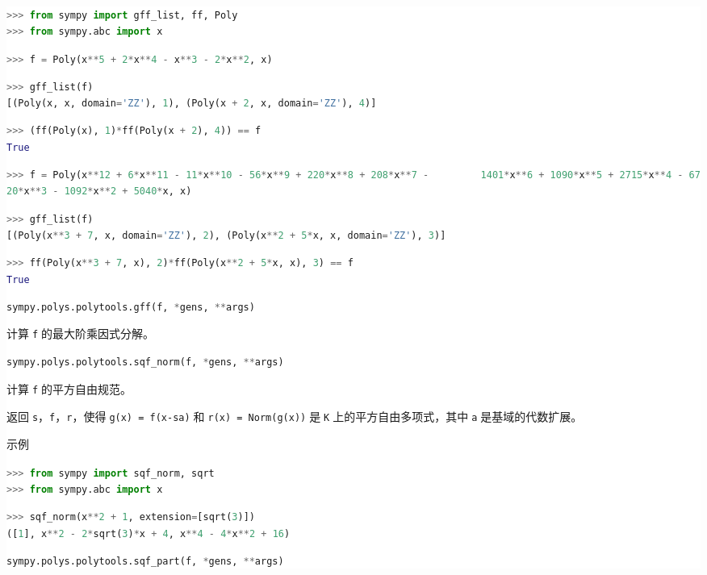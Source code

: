 ```py
>>> from sympy import gff_list, ff, Poly
>>> from sympy.abc import x 
```

```py
>>> f = Poly(x**5 + 2*x**4 - x**3 - 2*x**2, x) 
```

```py
>>> gff_list(f)
[(Poly(x, x, domain='ZZ'), 1), (Poly(x + 2, x, domain='ZZ'), 4)] 
```

```py
>>> (ff(Poly(x), 1)*ff(Poly(x + 2), 4)) == f
True 
```

```py
>>> f = Poly(x**12 + 6*x**11 - 11*x**10 - 56*x**9 + 220*x**8 + 208*x**7 -         1401*x**6 + 1090*x**5 + 2715*x**4 - 6720*x**3 - 1092*x**2 + 5040*x, x) 
```

```py
>>> gff_list(f)
[(Poly(x**3 + 7, x, domain='ZZ'), 2), (Poly(x**2 + 5*x, x, domain='ZZ'), 3)] 
```

```py
>>> ff(Poly(x**3 + 7, x), 2)*ff(Poly(x**2 + 5*x, x), 3) == f
True 
```

```py
sympy.polys.polytools.gff(f, *gens, **args)
```

计算 `f` 的最大阶乘因式分解。

```py
sympy.polys.polytools.sqf_norm(f, *gens, **args)
```

计算 `f` 的平方自由规范。

返回 `s`，`f`，`r`，使得 `g(x) = f(x-sa)` 和 `r(x) = Norm(g(x))` 是 `K` 上的平方自由多项式，其中 `a` 是基域的代数扩展。

示例

```py
>>> from sympy import sqf_norm, sqrt
>>> from sympy.abc import x 
```

```py
>>> sqf_norm(x**2 + 1, extension=[sqrt(3)])
([1], x**2 - 2*sqrt(3)*x + 4, x**4 - 4*x**2 + 16) 
```

```py
sympy.polys.polytools.sqf_part(f, *gens, **args)
```
